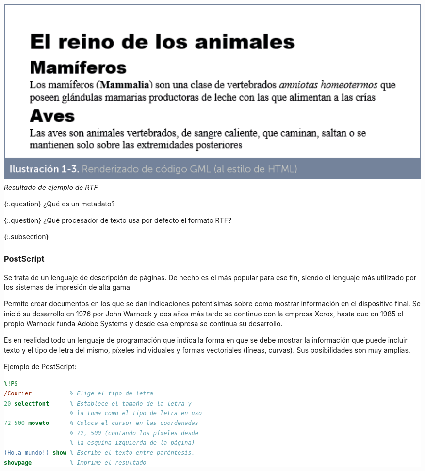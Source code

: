 ![Resultado de ejemplo de RTF](/assets/img/introduccion-lenguajes-de-marcas/rtf.png)
_Resultado de ejemplo de RTF_

{:.question}
¿Qué es un metadato?

{:.question}
¿Qué procesador de texto usa por defecto el formato RTF?

{:.subsection}
### PostScript

Se trata de un lenguaje de descripción de páginas. De hecho es el más popular para ese fin, siendo el lenguaje más utilizado por los sistemas de impresión de alta gama.

Permite crear documentos en los que se dan indicaciones potentísimas sobre como mostrar información en el dispositivo final. Se inició su desarrollo en 1976 por John Warnock y dos años más tarde se continuo con la empresa Xerox, hasta que en 1985 el propio Warnock funda Adobe Systems y desde esa empresa se continua su desarrollo.

Es en realidad todo un lenguaje de programación que indica la forma en que se debe mostrar la información que puede incluir texto y el tipo de letra del mismo, píxeles individuales y formas vectoriales (líneas, curvas). Sus posibilidades son muy amplias.

Ejemplo de PostScript:

```ps
%!PS
/Courier           % Elige el tipo de letra
20 selectfont      % Establece el tamaño de la letra y
                   % la toma como el tipo de letra en uso
72 500 moveto      % Coloca el cursor en las coordenadas
                   % 72, 500 (contando los píxeles desde
                   % la esquina izquierda de la página)
(Hola mundo!) show % Escribe el texto entre paréntesis,
showpage           % Imprime el resultado
```
